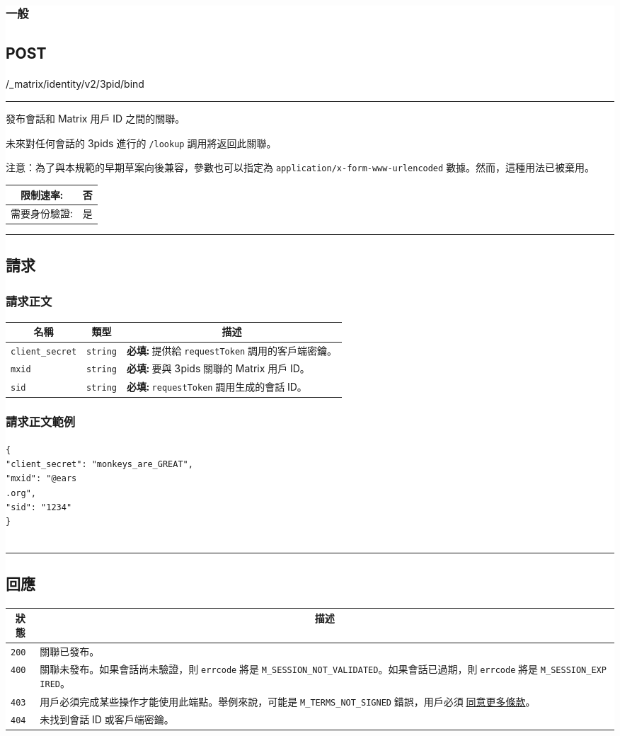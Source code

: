 ### 一般

## POST
/_matrix/identity/v2/3pid/bind

---

發布會話和 Matrix 用戶 ID 之間的關聯。

未來對任何會話的 3pids 進行的 `/lookup` 調用將返回此關聯。

注意：為了與本規範的早期草案向後兼容，參數也可以指定為 `application/x-form-www-urlencoded` 數據。然而，這種用法已被棄用。

| 限制速率: | 否 |
| --- | --- |
| 需要身份驗證: | 是 |

---

## 請求

### 請求正文

| 名稱 | 類型 | 描述 |
| --- | --- | --- |
| `client_secret` | `string` | **必填:** 提供給 `requestToken` 調用的客戶端密鑰。 |
| `mxid` | `string` | **必填:** 要與 3pids 關聯的 Matrix 用戶 ID。 |
| `sid` | `string` | **必填:** `requestToken` 調用生成的會話 ID。 |

### 請求正文範例
```
{
"client_secret": "monkeys_are_GREAT",
"mxid": "@ears
.org",
"sid": "1234"
}


```

---

## 回應

| 狀態 | 描述 |
| --- | --- |
| `200` | 關聯已發布。 |
| `400` | 關聯未發布。如果會話尚未驗證，則 `errcode` 將是 `M_SESSION_NOT_VALIDATED`。如果會話已過期，則 `errcode` 將是 `M_SESSION_EXPIRED`。 |
| `403` | 用戶必須完成某些操作才能使用此端點。舉例來說，可能是 `M_TERMS_NOT_SIGNED` 錯誤，用戶必須 [同意更多條款](https://spec.matrix.org/v1.11/identity-service-api/#terms-of-service)。 |
| `404` | 未找到會話 ID 或客戶端密鑰。 |
